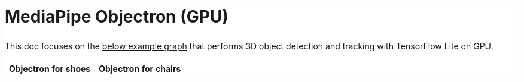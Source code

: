 # MediaPipe Objectron (GPU)

This doc focuses on the
[below example graph](https://github.com/google/mediapipe/tree/master/mediapipe/graphs/object_detection_3d/shoe_classic_occlusion_tracking.pbtxt)
that performs 3D object detection and tracking with TensorFlow Lite on GPU.

Objectron for shoes                                                             | Objectron for chairs
:-----------------------------------------------------------------------------: | :------------------: